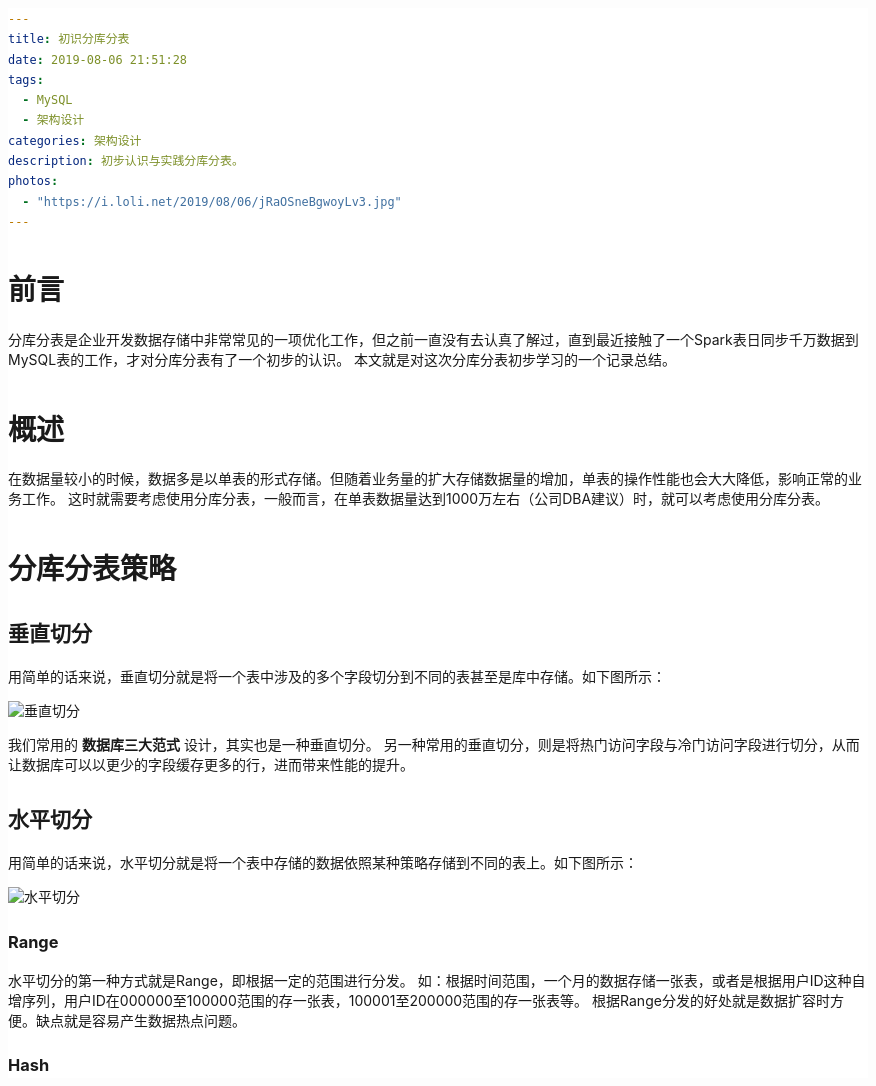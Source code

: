 ```yaml
---
title: 初识分库分表
date: 2019-08-06 21:51:28
tags:
  - MySQL
  - 架构设计
categories: 架构设计
description: 初步认识与实践分库分表。
photos:
  - "https://i.loli.net/2019/08/06/jRaOSneBgwoyLv3.jpg"
---
```


# 前言

分库分表是企业开发数据存储中非常常见的一项优化工作，但之前一直没有去认真了解过，直到最近接触了一个Spark表日同步千万数据到MySQL表的工作，才对分库分表有了一个初步的认识。
本文就是对这次分库分表初步学习的一个记录总结。

# 概述

在数据量较小的时候，数据多是以单表的形式存储。但随着业务量的扩大存储数据量的增加，单表的操作性能也会大大降低，影响正常的业务工作。
这时就需要考虑使用分库分表，一般而言，在单表数据量达到1000万左右（公司DBA建议）时，就可以考虑使用分库分表。

# 分库分表策略

## 垂直切分

用简单的话来说，垂直切分就是将一个表中涉及的多个字段切分到不同的表甚至是库中存储。如下图所示：

![垂直切分](https://i.loli.net/2019/08/06/Amq62z9ZSUeFN7V.png)

我们常用的 **数据库三大范式** 设计，其实也是一种垂直切分。
另一种常用的垂直切分，则是将热门访问字段与冷门访问字段进行切分，从而让数据库可以以更少的字段缓存更多的行，进而带来性能的提升。

## 水平切分

用简单的话来说，水平切分就是将一个表中存储的数据依照某种策略存储到不同的表上。如下图所示：

![水平切分](https://i.loli.net/2019/08/06/VgwJHqsKed7YkUa.png)

### Range

水平切分的第一种方式就是Range，即根据一定的范围进行分发。
如：根据时间范围，一个月的数据存储一张表，或者是根据用户ID这种自增序列，用户ID在000000至100000范围的存一张表，100001至200000范围的存一张表等。
根据Range分发的好处就是数据扩容时方便。缺点就是容易产生数据热点问题。

### Hash
